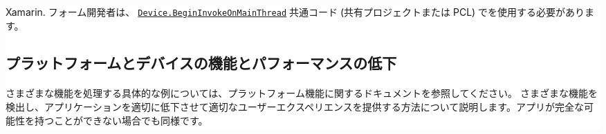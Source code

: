 Xamarin. フォーム開発者は、 [`Device.BeginInvokeOnMainThread`](~/xamarin-forms/platform/device.md#interact-with-the-ui-from-background-threads) 共通コード (共有プロジェクトまたは PCL) でを使用する必要があります。

 <a name="Platform_and_Device_Capabilities_and_Degradation"></a>

## <a name="platform-and-device-capabilities-and-degradation"></a>プラットフォームとデバイスの機能とパフォーマンスの低下

さまざまな機能を処理する具体的な例については、プラットフォーム機能に関するドキュメントを参照してください。 さまざまな機能を検出し、アプリケーションを適切に低下させて適切なユーザーエクスペリエンスを提供する方法について説明します。アプリが完全な可能性を持つことができない場合でも同様です。